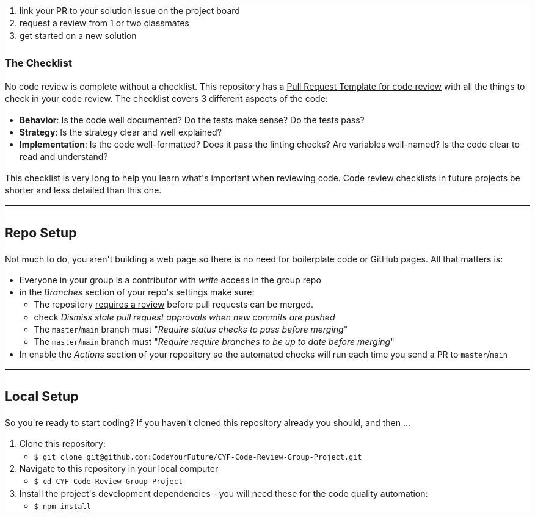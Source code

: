 1. link your PR to your solution issue on the project board
2. request a review from 1 or two classmates
3. get started on a new solution

### The Checklist

No code review is complete without a checklist. This repository has a
[Pull Request Template for code review](./.github/PULL_REQUEST_TEMPLATE/code-review-checklist.md)
with all the things to check in your code review. The checklist covers 3
different aspects of the code:

- **Behavior**: Is the code well documented? Do the tests make sense? Do the
  tests pass?
- **Strategy**: Is the strategy clear and well explained?
- **Implementation**: Is the code well-formatted? Does it pass the linting
  checks? Are variables well-named? Is the code clear to read and understand?

This checklist is very long to help you learn what's important when reviewing
code. Code review checklists in future projects be shorter and less detailed
than this one.

---

## Repo Setup

Not much to do, you aren't building a web page so there is no need for
boilerplate code or GitHub pages. All that matters is:

- Everyone in your group is a contributor with _write_ access in the group repo
- in the _Branches_ section of your repo's settings make sure:
  - The repository
    [requires a review](https://github.blog/2018-03-23-require-multiple-reviewers/)
    before pull requests can be merged.
  - check _Dismiss stale pull request approvals when new commits are pushed_
  - The `master`/`main` branch must "_Require status checks to pass before
    merging_"
  - The `master`/`main` branch must "_Require require branches to be up to date
    before merging_"
- In enable the _Actions_ section of your repository so the automated checks
  will run each time you send a PR to `master`/`main`

---

## Local Setup

So you're ready to start coding? If you haven't cloned this repository already
you should, and then ...

1. Clone this repository:
   - `$ git clone git@github.com:CodeYourFuture/CYF-Code-Review-Group-Project.git`
2. Navigate to this repository in your local computer
   - `$ cd CYF-Code-Review-Group-Project`
3. Install the project's development dependencies - you will need these for the
   code quality automation:
   - `$ npm install`
